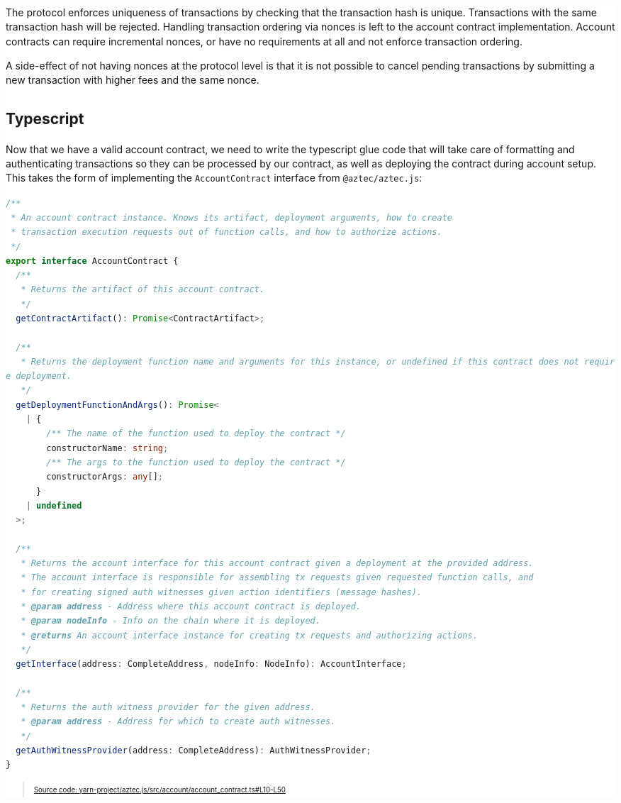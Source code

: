 The protocol enforces uniqueness of transactions by checking that the transaction hash is unique. Transactions with the same transaction hash will be rejected. Handling transaction ordering via nonces is left to the account contract implementation. Account contracts can require incremental nonces, or have no requirements at all and not enforce transaction ordering.

A side-effect of not having nonces at the protocol level is that it is not possible to cancel pending transactions by submitting a new transaction with higher fees and the same nonce.

## Typescript

Now that we have a valid account contract, we need to write the typescript glue code that will take care of formatting and authenticating transactions so they can be processed by our contract, as well as deploying the contract during account setup. This takes the form of implementing the `AccountContract` interface from `@aztec/aztec.js`:

```typescript title="account-contract-interface" showLineNumbers 
/**
 * An account contract instance. Knows its artifact, deployment arguments, how to create
 * transaction execution requests out of function calls, and how to authorize actions.
 */
export interface AccountContract {
  /**
   * Returns the artifact of this account contract.
   */
  getContractArtifact(): Promise<ContractArtifact>;

  /**
   * Returns the deployment function name and arguments for this instance, or undefined if this contract does not require deployment.
   */
  getDeploymentFunctionAndArgs(): Promise<
    | {
        /** The name of the function used to deploy the contract */
        constructorName: string;
        /** The args to the function used to deploy the contract */
        constructorArgs: any[];
      }
    | undefined
  >;

  /**
   * Returns the account interface for this account contract given a deployment at the provided address.
   * The account interface is responsible for assembling tx requests given requested function calls, and
   * for creating signed auth witnesses given action identifiers (message hashes).
   * @param address - Address where this account contract is deployed.
   * @param nodeInfo - Info on the chain where it is deployed.
   * @returns An account interface instance for creating tx requests and authorizing actions.
   */
  getInterface(address: CompleteAddress, nodeInfo: NodeInfo): AccountInterface;

  /**
   * Returns the auth witness provider for the given address.
   * @param address - Address for which to create auth witnesses.
   */
  getAuthWitnessProvider(address: CompleteAddress): AuthWitnessProvider;
}
```
> <sup><sub><a href="https://github.com/AztecProtocol/aztec-packages/blob/v0.85.0-alpha-testnet.3/yarn-project/aztec.js/src/account/account_contract.ts#L10-L50" target="_blank" rel="noopener noreferrer">Source code: yarn-project/aztec.js/src/account/account_contract.ts#L10-L50</a></sub></sup>
